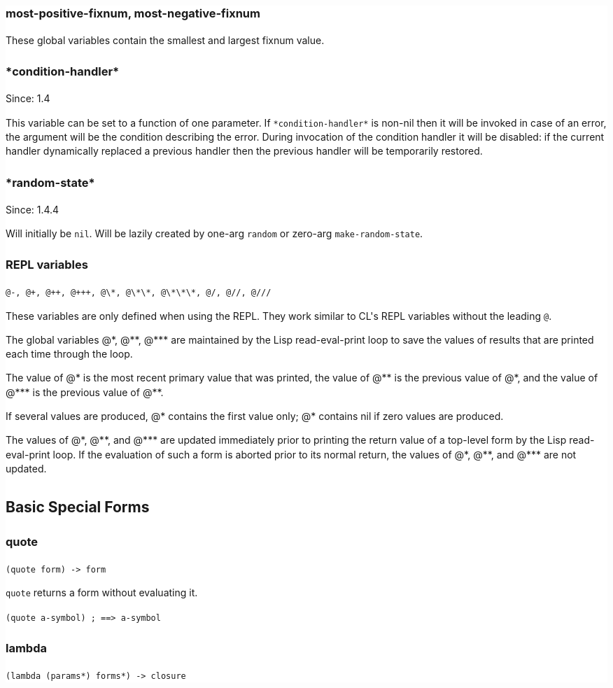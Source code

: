 ### most-positive-fixnum, most-negative-fixnum
These global variables contain the smallest and largest fixnum value.


### \*condition-handler\*

Since: 1.4

This variable can be set to a function of one parameter.
If `*condition-handler*` is non-nil then it will be invoked in case of an error,
the argument will be the condition describing the error.
During invocation of the condition handler it will be disabled:
if the current handler dynamically replaced a previous handler
then the previous handler will be temporarily restored.


### \*random-state\*

Since: 1.4.4

Will initially be `nil`. Will be lazily created by one-arg `random`
or zero-arg `make-random-state`.
     

### REPL variables
    @-, @+, @++, @+++, @\*, @\*\*, @\*\*\*, @/, @//, @///

These variables are only defined when using the REPL.
They work similar to CL's REPL variables without the leading `@`.

The global variables @\*, @\*\*, @\*\*\* are maintained by the Lisp read-eval-print loop
to save the values of results that are printed each time through the loop.

The value of @\* is the most recent primary value that was printed,
the value of @\*\* is the previous value of @\*,
and the value of @\*\*\* is the previous value of @\*\*.

If several values are produced, @\* contains the first value only;
@\* contains nil if zero values are produced.

The values of @\*, @\*\*, and @\*\*\* are updated immediately prior to printing the return value
of a top-level form by the Lisp read-eval-print loop.
If the evaluation of such a form is aborted prior to its normal return,
the values of @\*, @\*\*, and @\*\*\* are not updated.


## Basic Special Forms 

### quote
    (quote form) -> form

`quote` returns a form without evaluating it.

    (quote a-symbol) ; ==> a-symbol

### lambda
    (lambda (params*) forms*) -> closure
